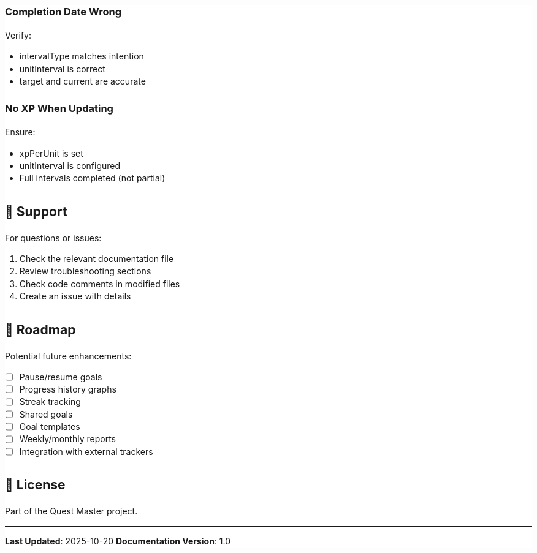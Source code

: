 ### Completion Date Wrong

Verify:
- intervalType matches intention
- unitInterval is correct
- target and current are accurate

### No XP When Updating

Ensure:
- xpPerUnit is set
- unitInterval is configured
- Full intervals completed (not partial)

## 📮 Support

For questions or issues:

1. Check the relevant documentation file
2. Review troubleshooting sections
3. Check code comments in modified files
4. Create an issue with details

## 🎯 Roadmap

Potential future enhancements:

- [ ] Pause/resume goals
- [ ] Progress history graphs
- [ ] Streak tracking
- [ ] Shared goals
- [ ] Goal templates
- [ ] Weekly/monthly reports
- [ ] Integration with external trackers

## 📄 License

Part of the Quest Master project.

---

**Last Updated**: 2025-10-20
**Documentation Version**: 1.0
